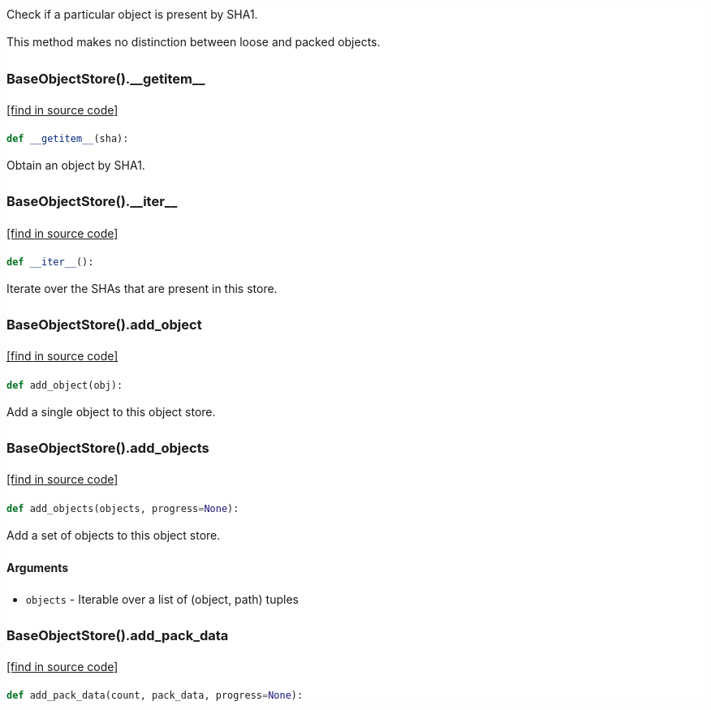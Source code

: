 Check if a particular object is present by SHA1.

This method makes no distinction between loose and packed objects.

### BaseObjectStore().\_\_getitem\_\_

[[find in source code]](https://github.com/alchem1ster/AddOns-Update-Tool/blob/main/dulwich/object_store.py#L136)

```python
def __getitem__(sha):
```

Obtain an object by SHA1.

### BaseObjectStore().\_\_iter\_\_

[[find in source code]](https://github.com/alchem1ster/AddOns-Update-Tool/blob/main/dulwich/object_store.py#L141)

```python
def __iter__():
```

Iterate over the SHAs that are present in this store.

### BaseObjectStore().add_object

[[find in source code]](https://github.com/alchem1ster/AddOns-Update-Tool/blob/main/dulwich/object_store.py#L145)

```python
def add_object(obj):
```

Add a single object to this object store.

### BaseObjectStore().add_objects

[[find in source code]](https://github.com/alchem1ster/AddOns-Update-Tool/blob/main/dulwich/object_store.py#L149)

```python
def add_objects(objects, progress=None):
```

Add a set of objects to this object store.

#### Arguments

- `objects` - Iterable over a list of (object, path) tuples

### BaseObjectStore().add_pack_data

[[find in source code]](https://github.com/alchem1ster/AddOns-Update-Tool/blob/main/dulwich/object_store.py#L157)

```python
def add_pack_data(count, pack_data, progress=None):
```
